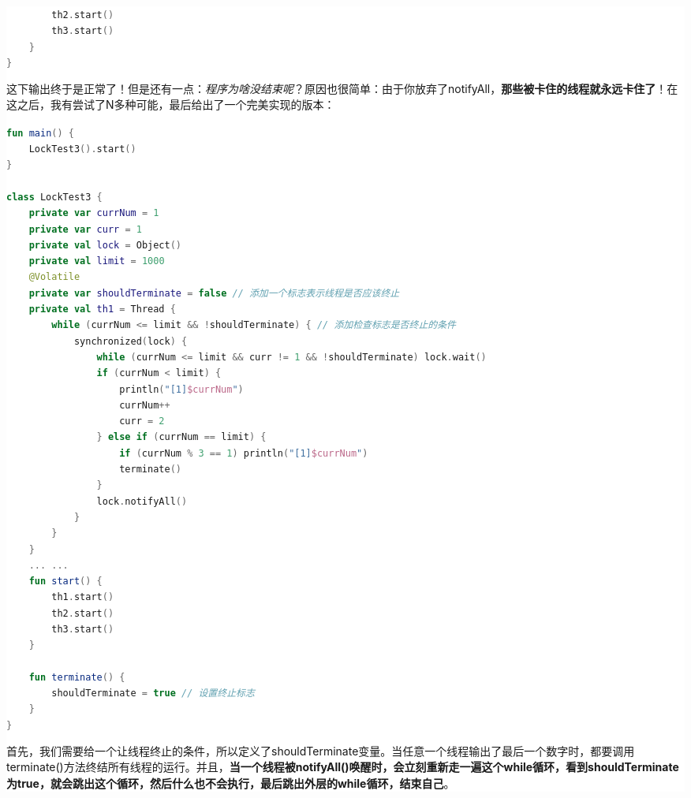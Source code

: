 ```kotlin
		th2.start()  
		th3.start()  
	}  
}
```

这下输出终于是正常了！但是还有一点：*程序为啥没结束呢*？原因也很简单：由于你放弃了notifyAll，**那些被卡住的线程就永远卡住了**！在这之后，我有尝试了N多种可能，最后给出了一个完美实现的版本：

```kotlin
fun main() {  
	LockTest3().start()  
}  
  
class LockTest3 {  
	private var currNum = 1  
	private var curr = 1  
	private val lock = Object()  
	private val limit = 1000  
	@Volatile  
	private var shouldTerminate = false // 添加一个标志表示线程是否应该终止  
	private val th1 = Thread {  
		while (currNum <= limit && !shouldTerminate) { // 添加检查标志是否终止的条件  
			synchronized(lock) {  
				while (currNum <= limit && curr != 1 && !shouldTerminate) lock.wait()  
				if (currNum < limit) {  
					println("[1]$currNum")  
					currNum++  
					curr = 2  
				} else if (currNum == limit) {  
					if (currNum % 3 == 1) println("[1]$currNum")  
					terminate()  
				}  
				lock.notifyAll()  
			}  
		}  
	}  
	... ...
	fun start() {  
		th1.start()  
		th2.start()  
		th3.start()  
	}  
	  
	fun terminate() {  
		shouldTerminate = true // 设置终止标志  
	}  
}
```

首先，我们需要给一个让线程终止的条件，所以定义了shouldTerminate变量。当任意一个线程输出了最后一个数字时，都要调用terminate()方法终结所有线程的运行。并且，**当一个线程被notifyAll()唤醒时，会立刻重新走一遍这个while循环，看到shouldTerminate为true，就会跳出这个循环，然后什么也不会执行，最后跳出外层的while循环，结束自己**。


[^1]: ~~这个说法有错误，被唤醒的线程会重新试图获得syncronized中的锁，如果获得了，会重新执行syncronized代码块里面的代码~~。前面的说法还是有错误。确实是从wait()处执行。只不过需要获得锁，获得了锁之后从wait()处执行。又由于**我们是在while循环中**，所以之后还会判断curr的条件。